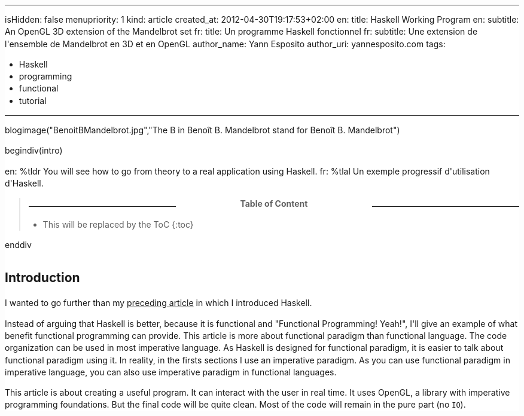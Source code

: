 -----
isHidden:       false
menupriority:   1
kind:           article
created_at:     2012-04-30T19:17:53+02:00
en: title: Haskell Working Program
en: subtitle: An OpenGL 3D extension of the Mandelbrot set
fr: title: Un programme Haskell fonctionnel
fr: subtitle: Une extension de l'ensemble de Mandelbrot en 3D et en OpenGL
author_name: Yann Esposito
author_uri: yannesposito.com
tags:
  - Haskell
  - programming
  - functional
  - tutorial
-----
blogimage("BenoitBMandelbrot.jpg","The B in Benoît B. Mandelbrot stand for Benoît B. Mandelbrot")

begindiv(intro)

en: %tldr You will see how to go from theory to a real application using Haskell.
fr: %tlal Un exemple progressif d'utilisation d'Haskell.


> <center><hr style="width:30%;float:left;border-color:#CCCCD0;margin-top:1em"/><span class="sc"><b>Table of Content</b></span><hr style="width:30%;float:right;border-color:#CCCCD0;margin-top:1em"/></center>
> 
> * This will be replaced by the ToC
> {:toc}
>

enddiv

## Introduction

I wanted to go further than my 
[preceding article](/Scratch/en/blog/Haskell-the-Hard-Way/) in which I introduced Haskell. 

Instead of arguing that Haskell is better, because it is functional and "Functional Programming! Yeah!", I'll give an example of what benefit
functional programming can provide.
This article is more about functional paradigm than functional language.
The code organization can be used in most imperative language.
As Haskell is designed for functional paradigm, it is easier to talk about functional paradigm using it.
In reality, in the firsts sections I use an imperative paradigm.
As you can use functional paradigm in imperative language, 
you can also use imperative paradigm in functional languages.

This article is about creating a useful program.
It can interact with the user in real time.
It uses OpenGL, a library with imperative programming foundations.
But the final code will be quite clean. 
Most of the code will remain in the pure part (no `IO`).
